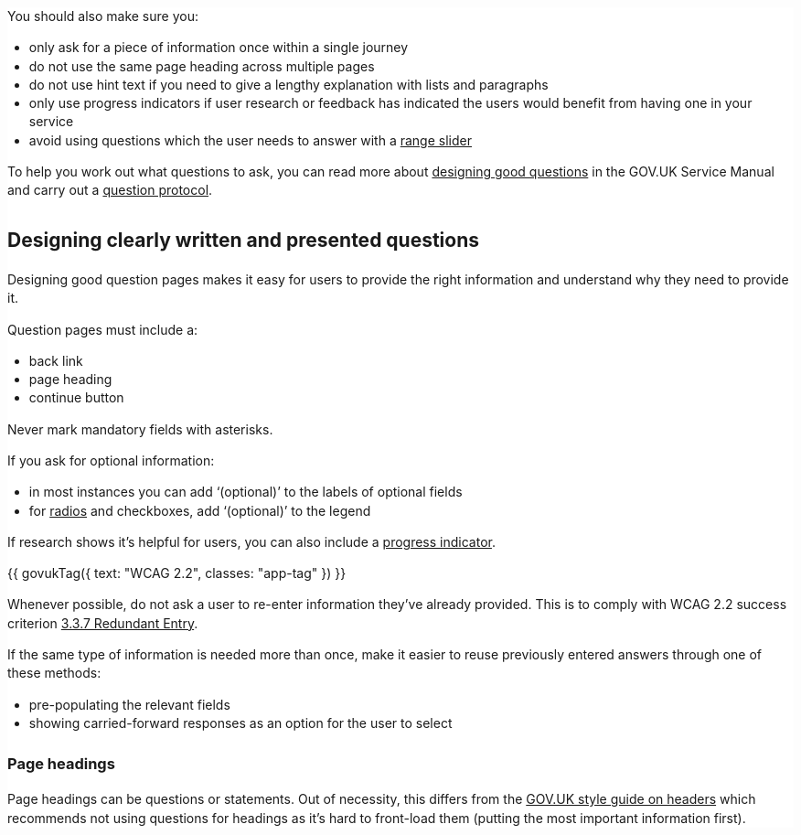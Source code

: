 You should also make sure you:

- only ask for a piece of information once within a single journey
- do not use the same page heading across multiple pages
- do not use hint text if you need to give a lengthy explanation with lists and paragraphs
- only use progress indicators if user research or feedback has indicated the users would benefit from having one in your service
- avoid using questions which the user needs to answer with a [range slider](https://developer.mozilla.org/en-US/docs/Web/HTML/Element/input/range)

To help you work out what questions to ask, you can read more about [designing good questions]() in the GOV.UK Service Manual and carry out a [question protocol]().

## Designing clearly written and presented questions

Designing good question pages makes it easy for users to provide the right information and understand why they need to provide it.

Question pages must include a:

- back link
- page heading
- continue button

Never mark mandatory fields with asterisks.

If you ask for optional information:

- in most instances you can add ‘(optional)’ to the labels of optional fields
- for [radios](https://design-system.service.gov.uk/components/radios/) and checkboxes, add ‘(optional)’ to the legend

If research shows it’s helpful for users, you can also include a [progress indicator](#using-progress-indicators).

<div class="app-wcag-22" id="wcag-reenter-previous-answer" role="note">
  {{ govukTag({
    text: "WCAG 2.2",
    classes: "app-tag"
  }) }}
  <p>Whenever possible, do not ask a user to re-enter information they’ve already provided. This is to comply with WCAG 2.2 success criterion <a href="https://www.w3.org/WAI/WCAG22/Understanding/redundant-entry.html">3.3.7 Redundant Entry</a>.</p>
</div>

If the same type of information is needed more than once, make it easier to reuse previously entered answers through one of these methods:

- pre-populating the relevant fields
- showing carried-forward responses as an option for the user to select

### Page headings

Page headings can be questions or statements. Out of necessity, this differs from the [GOV.UK style guide on headers](https://www.gov.uk/guidance/content-design/writing-for-gov-uk#headings) which recommends not using questions for headings as it’s hard to front-load them (putting the most important information first).
